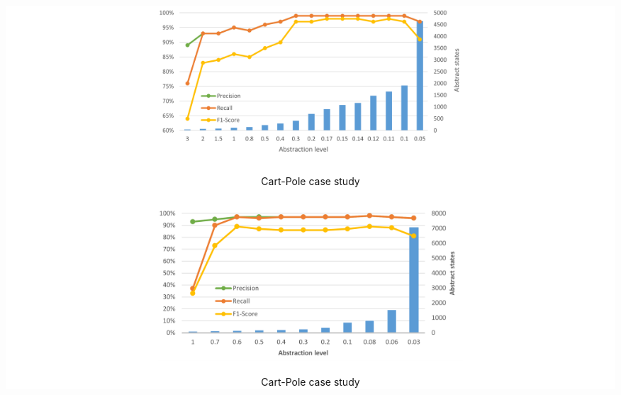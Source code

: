 <p align="center" width="100%">
    <img width="50%" src="Results/Cart-Pole/Picture17.png" > 
</p>
<p align="center" width="50%">
   Cart-Pole case study
</p>

<p align="center" width="100%">
    <img width="50%" src="Results/Highway-Driving/P_RQ4.png" > 
</p>
<p align="center" width="50%">
   Cart-Pole case study
</p>

